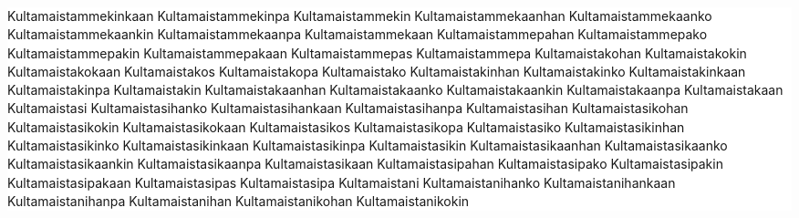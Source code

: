 Kultamaistammekinkaan
Kultamaistammekinpa
Kultamaistammekin
Kultamaistammekaanhan
Kultamaistammekaanko
Kultamaistammekaankin
Kultamaistammekaanpa
Kultamaistammekaan
Kultamaistammepahan
Kultamaistammepako
Kultamaistammepakin
Kultamaistammepakaan
Kultamaistammepas
Kultamaistammepa
Kultamaistakohan
Kultamaistakokin
Kultamaistakokaan
Kultamaistakos
Kultamaistakopa
Kultamaistako
Kultamaistakinhan
Kultamaistakinko
Kultamaistakinkaan
Kultamaistakinpa
Kultamaistakin
Kultamaistakaanhan
Kultamaistakaanko
Kultamaistakaankin
Kultamaistakaanpa
Kultamaistakaan
Kultamaistasi
Kultamaistasihanko
Kultamaistasihankaan
Kultamaistasihanpa
Kultamaistasihan
Kultamaistasikohan
Kultamaistasikokin
Kultamaistasikokaan
Kultamaistasikos
Kultamaistasikopa
Kultamaistasiko
Kultamaistasikinhan
Kultamaistasikinko
Kultamaistasikinkaan
Kultamaistasikinpa
Kultamaistasikin
Kultamaistasikaanhan
Kultamaistasikaanko
Kultamaistasikaankin
Kultamaistasikaanpa
Kultamaistasikaan
Kultamaistasipahan
Kultamaistasipako
Kultamaistasipakin
Kultamaistasipakaan
Kultamaistasipas
Kultamaistasipa
Kultamaistani
Kultamaistanihanko
Kultamaistanihankaan
Kultamaistanihanpa
Kultamaistanihan
Kultamaistanikohan
Kultamaistanikokin